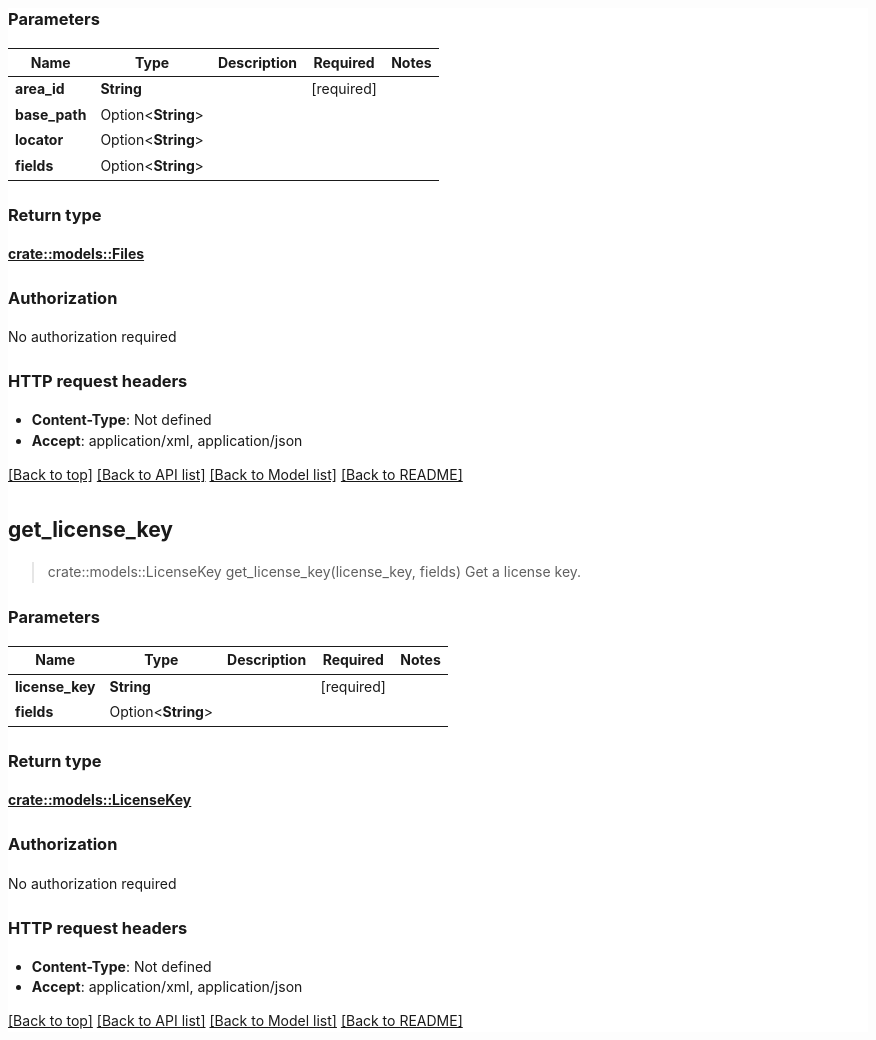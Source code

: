 ### Parameters


Name | Type | Description  | Required | Notes
------------- | ------------- | ------------- | ------------- | -------------
**area_id** | **String** |  | [required] |
**base_path** | Option<**String**> |  |  |
**locator** | Option<**String**> |  |  |
**fields** | Option<**String**> |  |  |

### Return type

[**crate::models::Files**](files.md)

### Authorization

No authorization required

### HTTP request headers

- **Content-Type**: Not defined
- **Accept**: application/xml, application/json

[[Back to top]](#) [[Back to API list]](../README.md#documentation-for-api-endpoints) [[Back to Model list]](../README.md#documentation-for-models) [[Back to README]](../README.md)


## get_license_key

> crate::models::LicenseKey get_license_key(license_key, fields)
Get a license key.

### Parameters


Name | Type | Description  | Required | Notes
------------- | ------------- | ------------- | ------------- | -------------
**license_key** | **String** |  | [required] |
**fields** | Option<**String**> |  |  |

### Return type

[**crate::models::LicenseKey**](licenseKey.md)

### Authorization

No authorization required

### HTTP request headers

- **Content-Type**: Not defined
- **Accept**: application/xml, application/json

[[Back to top]](#) [[Back to API list]](../README.md#documentation-for-api-endpoints) [[Back to Model list]](../README.md#documentation-for-models) [[Back to README]](../README.md)
